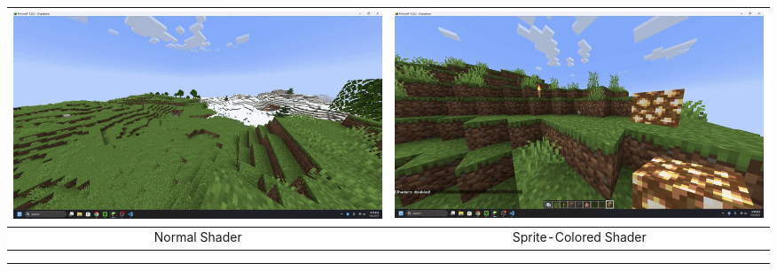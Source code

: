 | ![Normal Shader](gifs/normal-shader.gif) | ![Sprite-Colored Shader](gifs/sprite-shader.gif) |
|:-----------------------------------------:|:------------------------------------------------:|
| Normal Shader                            | Sprite-Colored Shader                           |

---

